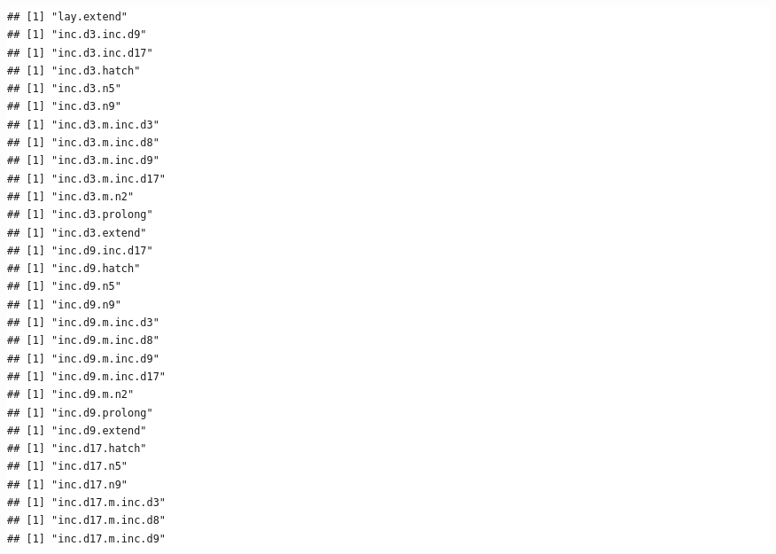     ## [1] "lay.extend"
    ## [1] "inc.d3.inc.d9"
    ## [1] "inc.d3.inc.d17"
    ## [1] "inc.d3.hatch"
    ## [1] "inc.d3.n5"
    ## [1] "inc.d3.n9"
    ## [1] "inc.d3.m.inc.d3"
    ## [1] "inc.d3.m.inc.d8"
    ## [1] "inc.d3.m.inc.d9"
    ## [1] "inc.d3.m.inc.d17"
    ## [1] "inc.d3.m.n2"
    ## [1] "inc.d3.prolong"
    ## [1] "inc.d3.extend"
    ## [1] "inc.d9.inc.d17"
    ## [1] "inc.d9.hatch"
    ## [1] "inc.d9.n5"
    ## [1] "inc.d9.n9"
    ## [1] "inc.d9.m.inc.d3"
    ## [1] "inc.d9.m.inc.d8"
    ## [1] "inc.d9.m.inc.d9"
    ## [1] "inc.d9.m.inc.d17"
    ## [1] "inc.d9.m.n2"
    ## [1] "inc.d9.prolong"
    ## [1] "inc.d9.extend"
    ## [1] "inc.d17.hatch"
    ## [1] "inc.d17.n5"
    ## [1] "inc.d17.n9"
    ## [1] "inc.d17.m.inc.d3"
    ## [1] "inc.d17.m.inc.d8"
    ## [1] "inc.d17.m.inc.d9"